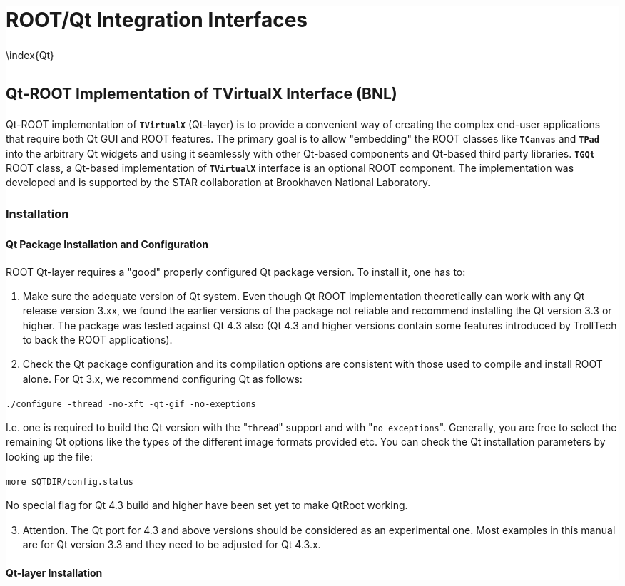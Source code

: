 # ROOT/Qt Integration Interfaces
\index{Qt}

## Qt-ROOT Implementation of TVirtualX Interface (BNL)


Qt-ROOT implementation of **`TVirtualX`** (Qt-layer) is to provide a
convenient way of creating the complex end-user applications that
require both Qt GUI and ROOT features. The primary goal is to allow
"embedding" the ROOT classes like **`TCanvas`** and **`TPad`** into the
arbitrary Qt widgets and using it seamlessly with other Qt-based
components and Qt-based third party libraries. **`TGQt`** ROOT class, a
Qt-based implementation of **`TVirtualX`** interface is an optional ROOT
component. The implementation was developed and is supported by the
[STAR](https://www.star.bnl.gov) collaboration at
[Brookhaven National Laboratory](https://www.bnl.gov/).

### Installation


#### Qt Package Installation and Configuration

ROOT Qt-layer requires a "good" properly configured Qt package version.
To install it, one has to:

1. Make sure the adequate version of Qt system. Even though Qt ROOT
implementation theoretically can work with any Qt release version 3.xx,
we found the earlier versions of the package not reliable and recommend
installing the Qt version 3.3 or higher. The package was tested against
Qt 4.3 also (Qt 4.3 and higher versions contain some features introduced
by TrollTech to back the ROOT applications).

2. Check the Qt package configuration and its compilation options are
consistent with those used to compile and install ROOT alone. For Qt
3.x, we recommend configuring Qt as follows:

`./configure -thread -no-xft -qt-gif -no-exeptions `

I.e. one is required to build the Qt version with the "`thread`" support
and with "`no exceptions`". Generally, you are free to select the
remaining Qt options like the types of the different image formats
provided etc. You can check the Qt installation parameters by looking up
the file:

`more $QTDIR/config.status`

No special flag for Qt 4.3 build and higher have been set yet to make QtRoot working.

3. Attention. The Qt port for 4.3 and above versions should be considered as an
experimental one. Most examples in this manual are for Qt version 3.3 and they need
to be adjusted for Qt 4.3.x.

#### Qt-layer Installation
